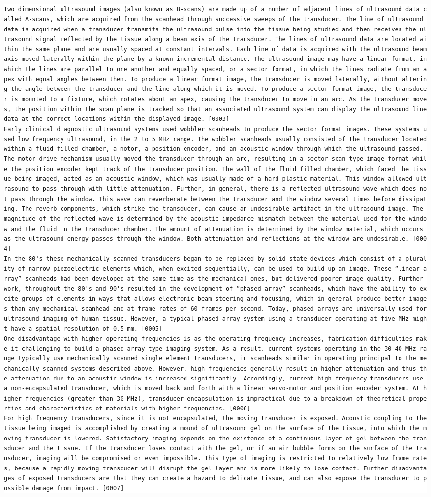     Two dimensional ultrasound images (also known as B-scans) are made up of a number of adjacent lines of ultrasound data called A-scans, which are acquired from the scanhead through successive sweeps of the transducer. The line of ultrasound data is acquired when a transducer transmits the ultrasound pulse into the tissue being studied and then receives the ultrasound signal reflected by the tissue along a beam axis of the transducer. The lines of ultrasound data are located within the same plane and are usually spaced at constant intervals. Each line of data is acquired with the ultrasound beam axis moved laterally within the plane by a known incremental distance. The ultrasound image may have a linear format, in which the lines are parallel to one another and equally spaced, or a sector format, in which the lines radiate from an apex with equal angles between them. To produce a linear format image, the transducer is moved laterally, without altering the angle between the transducer and the line along which it is moved. To produce a sector format image, the transducer is mounted to a fixture, which rotates about an apex, causing the transducer to move in an arc. As the transducer moves, the position within the scan plane is tracked so that an associated ultrasound system can display the ultrasound line data at the correct locations within the displayed image. [0003]  
    Early clinical diagnostic ultrasound systems used wobbler scanheads to produce the sector format images. These systems used low frequency ultrasound, in the 2 to 5 MHz range. The wobbler scanheads usually consisted of the transducer located within a fluid filled chamber, a motor, a position encoder, and an acoustic window through which the ultrasound passed. The motor drive mechanism usually moved the transducer through an arc, resulting in a sector scan type image format while the position encoder kept track of the transducer position. The wall of the fluid filled chamber, which faced the tissue being imaged, acted as an acoustic window, which was usually made of a hard plastic material. This window allowed ultrasound to pass through with little attenuation. Further, in general, there is a reflected ultrasound wave which does not pass through the window. This wave can reverberate between the transducer and the window several times before dissipating. The reverb components, which strike the transducer, can cause an undesirable artifact in the ultrasound image. The magnitude of the reflected wave is determined by the acoustic impedance mismatch between the material used for the window and the fluid in the transducer chamber. The amount of attenuation is determined by the window material, which occurs as the ultrasound energy passes through the window. Both attenuation and reflections at the window are undesirable. [0004]  
    In the 80's these mechanically scanned transducers began to be replaced by solid state devices which consist of a plurality of narrow piezoelectric elements which, when excited sequentially, can be used to build up an image. These “linear array” scanheads had been developed at the same time as the mechanical ones, but delivered poorer image quality. Further work, throughout the 80's and 90's resulted in the development of “phased array” scanheads, which have the ability to excite groups of elements in ways that allows electronic beam steering and focusing, which in general produce better images than any mechanical scanhead and at frame rates of 60 frames per second. Today, phased arrays are universally used for ultrasound imaging of human tissue. However, a typical phased array system using a transducer operating at five MHz might have a spatial resolution of 0.5 mm. [0005]  
    One disadvantage with higher operating frequencies is as the operating frequency increases, fabrication difficulties make it challenging to build a phased array type imaging system. As a result, current systems operating in the 30-40 MHz range typically use mechanically scanned single element transducers, in scanheads similar in operating principal to the mechanically scanned systems described above. However, high frequencies generally result in higher attenuation and thus the attenuation due to an acoustic window is increased significantly. Accordingly, current high frequency transducers use a non-encapsulated transducer, which is moved back and forth with a linear servo-motor and position encoder system. At higher frequencies (greater than 30 MHz), transducer encapsulation is impractical due to a breakdown of theoretical properties and characteristics of materials with higher frequencies. [0006]  
    For high frequency transducers, since it is not encapsulated, the moving transducer is exposed. Acoustic coupling to the tissue being imaged is accomplished by creating a mound of ultrasound gel on the surface of the tissue, into which the moving transducer is lowered. Satisfactory imaging depends on the existence of a continuous layer of gel between the transducer and the tissue. If the transducer loses contact with the gel, or if an air bubble forms on the surface of the transducer, imaging will be compromised or even impossible. This type of imaging is restricted to relatively low frame rates, because a rapidly moving transducer will disrupt the gel layer and is more likely to lose contact. Further disadvantages of exposed transducers are that they can create a hazard to delicate tissue, and can also expose the transducer to possible damage from impact. [0007]  